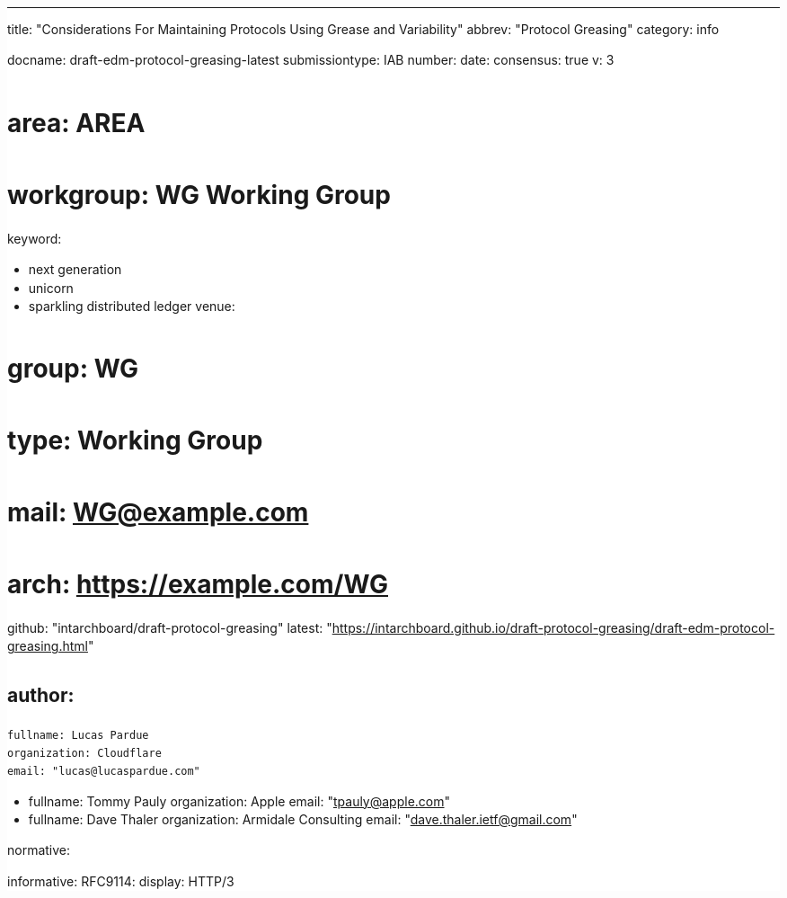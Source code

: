 ---
title: "Considerations For Maintaining Protocols Using Grease and Variability"
abbrev: "Protocol Greasing"
category: info

docname: draft-edm-protocol-greasing-latest
submissiontype: IAB
number:
date:
consensus: true
v: 3
# area: AREA
# workgroup: WG Working Group
keyword:
 - next generation
 - unicorn
 - sparkling distributed ledger
venue:
#  group: WG
#  type: Working Group
#  mail: WG@example.com
#  arch: https://example.com/WG
  github: "intarchboard/draft-protocol-greasing"
  latest: "https://intarchboard.github.io/draft-protocol-greasing/draft-edm-protocol-greasing.html"

author:
 -
    fullname: Lucas Pardue
    organization: Cloudflare
    email: "lucas@lucaspardue.com"
 -
    fullname: Tommy Pauly
    organization: Apple
    email: "tpauly@apple.com"
 -
    fullname: Dave Thaler
    organization: Armidale Consulting
    email: "dave.thaler.ietf@gmail.com"

normative:

informative:
  RFC9114:
    display: HTTP/3
